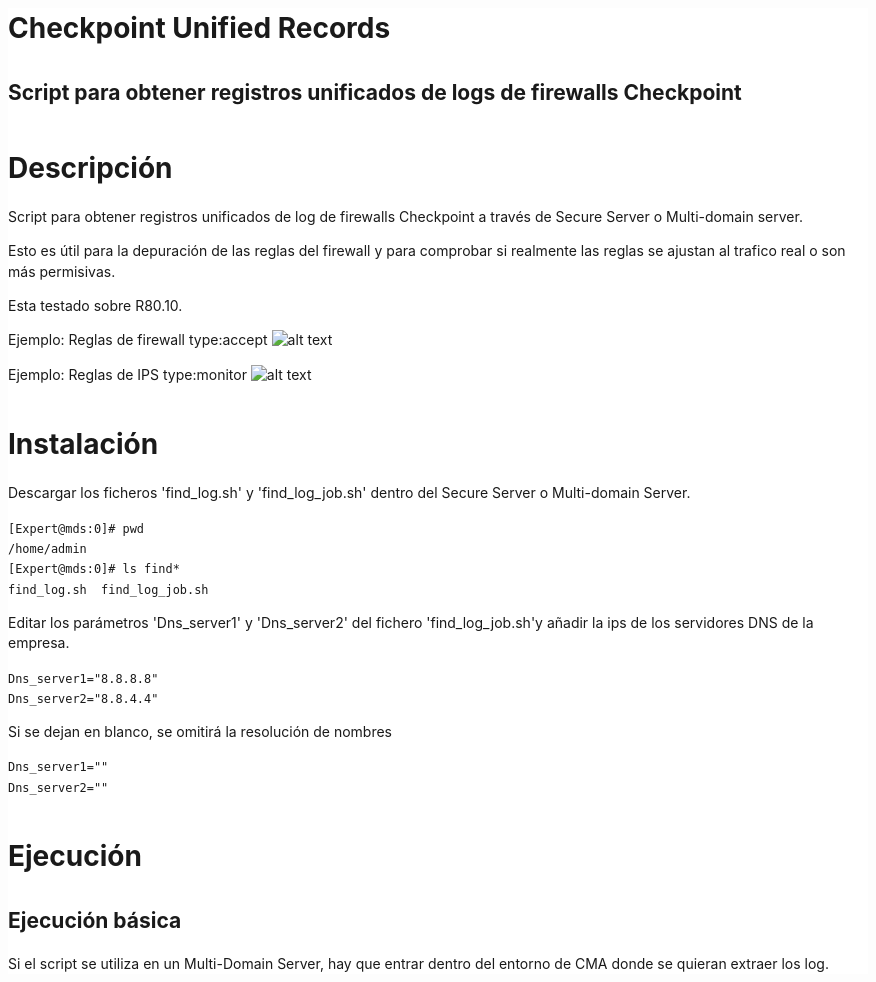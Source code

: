 # Checkpoint Unified Records
Script para obtener registros unificados de logs de firewalls Checkpoint
-------

# Descripción
Script para obtener registros unificados de log de firewalls Checkpoint a través de  Secure Server o  Multi-domain server.

Esto es útil para la depuración de las reglas del firewall y para comprobar si realmente las reglas se ajustan al trafico real o son más permisivas.

Esta testado sobre R80.10.

Ejemplo: Reglas de firewall type:accept
![alt text](https://github.com/amerinoj/checkpoint-unified-records/blob/master/img/Example.png?raw=true)

Ejemplo: Reglas de IPS type:monitor
![alt text](https://github.com/amerinoj/checkpoint-unified-records/blob/master/img/Example2.png)

# Instalación
Descargar los ficheros 'find_log.sh' y 'find_log_job.sh' dentro del Secure Server o Multi-domain Server.

```
[Expert@mds:0]# pwd
/home/admin
[Expert@mds:0]# ls find*
find_log.sh  find_log_job.sh
```
Editar los parámetros 'Dns_server1' y 'Dns_server2' del fichero 'find_log_job.sh'y añadir la ips de los servidores DNS de la empresa.
```
Dns_server1="8.8.8.8"	
Dns_server2="8.8.4.4"	
```
Si se dejan en blanco, se omitirá la resolución de nombres
```
Dns_server1=""	
Dns_server2=""	
```


# Ejecución

## Ejecución básica
Si el script se utiliza en un Multi-Domain Server, hay que entrar dentro del entorno de CMA donde se quieran extraer los log.
